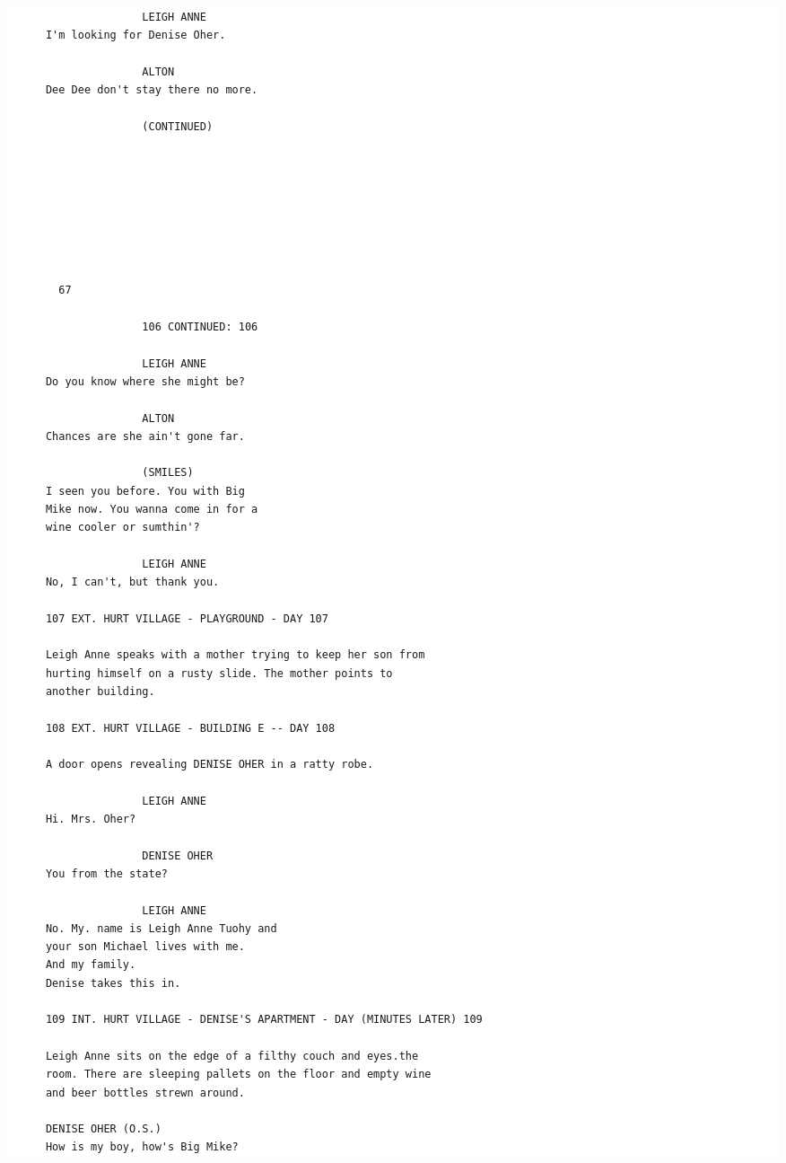                          LEIGH ANNE
          I'm looking for Denise Oher.

                         ALTON
          Dee Dee don't stay there no more.

                         (CONTINUED)

                         

                         

                         

                         
            67

                         106 CONTINUED: 106

                         LEIGH ANNE
          Do you know where she might be?

                         ALTON
          Chances are she ain't gone far.

                         (SMILES)
          I seen you before. You with Big
          Mike now. You wanna come in for a
          wine cooler or sumthin'?

                         LEIGH ANNE
          No, I can't, but thank you.

          107 EXT. HURT VILLAGE - PLAYGROUND - DAY 107

          Leigh Anne speaks with a mother trying to keep her son from
          hurting himself on a rusty slide. The mother points to
          another building.

          108 EXT. HURT VILLAGE - BUILDING E -- DAY 108

          A door opens revealing DENISE OHER in a ratty robe.

                         LEIGH ANNE
          Hi. Mrs. Oher?

                         DENISE OHER
          You from the state?

                         LEIGH ANNE
          No. My. name is Leigh Anne Tuohy and
          your son Michael lives with me.
          And my family.
          Denise takes this in.

          109 INT. HURT VILLAGE - DENISE'S APARTMENT - DAY (MINUTES LATER) 109

          Leigh Anne sits on the edge of a filthy couch and eyes.the
          room. There are sleeping pallets on the floor and empty wine
          and beer bottles strewn around.

          DENISE OHER (O.S.)
          How is my boy, how's Big Mike?
